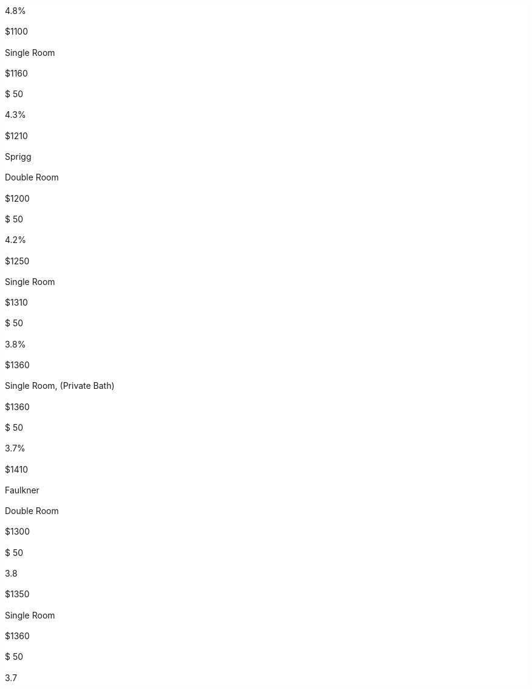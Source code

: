 4.8%

$1100

Single Room

$1160

$ 50

4.3%

$1210

Sprigg

Double Room

$1200

$ 50

4.2%

$1250

Single Room

$1310

$ 50

3.8%

$1360

Single Room, (Private Bath)

$1360

$ 50

3.7%

$1410

Faulkner

Double Room

$1300

$ 50

3.8

$1350

Single Room

$1360

$ 50

3.7
